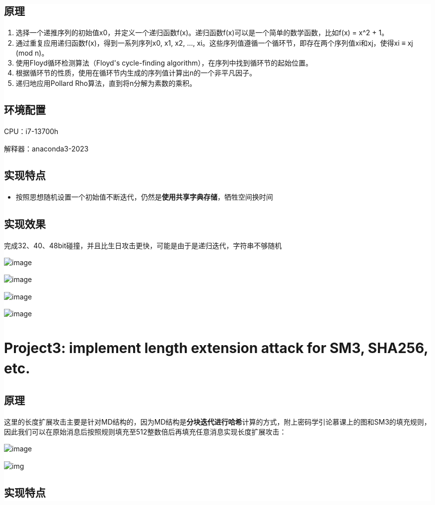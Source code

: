 ## 原理

1. 选择一个递推序列的初始值x0，并定义一个递归函数f(x)。递归函数f(x)可以是一个简单的数学函数，比如f(x) = x^2 + 1。
2. 通过重复应用递归函数f(x)，得到一系列序列x0, x1, x2, ..., xi。这些序列值遵循一个循环节，即存在两个序列值xi和xj，使得xi ≡ xj (mod n)。
3. 使用Floyd循环检测算法（Floyd's cycle-finding algorithm），在序列中找到循环节的起始位置。
4. 根据循环节的性质，使用在循环节内生成的序列值计算出n的一个非平凡因子。
5. 递归地应用Pollard Rho算法，直到将n分解为素数的乘积。

## 环境配置

CPU：i7-13700h

解释器：anaconda3-2023

## 实现特点

- 按照思想随机设置一个初始值不断迭代，仍然是**使用共享字典存储**，牺牲空间换时间

## 实现效果

完成32、40、48bit碰撞，并且比生日攻击更快，可能是由于是递归迭代，字符串不够随机

![image](https://github.com/sdu-benfu/homework-group-26/assets/92632263/026f54e9-37eb-4ddb-be5b-ccd2ca17a23d)


![image](https://github.com/sdu-benfu/homework-group-26/assets/92632263/c0510e6c-9b9b-4101-9fae-5dcf2d1e6541)


![image](https://github.com/sdu-benfu/homework-group-26/assets/92632263/2a7c78dc-759e-4d61-a590-a65d771e3814)

![image](https://github.com/sdu-benfu/homework-group-26/assets/92632263/01a1b06d-4756-436b-90d5-19f618f5c283)




# Project3: implement length extension attack for SM3, SHA256, etc.

## 原理

这里的长度扩展攻击主要是针对MD结构的，因为MD结构是**分块迭代进行哈希**计算的方式，附上密码学引论慕课上的图和SM3的填充规则，因此我们可以在原始消息后按照规则填充至512整数倍后再填充任意消息实现长度扩展攻击：

![image](https://github.com/sdu-benfu/homework-group-26/assets/92632263/30aaee05-ba21-45c6-9206-01105fcb3306)


![img](https://pic3.zhimg.com/v2-366d5284c75a6ac92fdbc12ce5b45a2a_r.jpg)

## 实现特点
